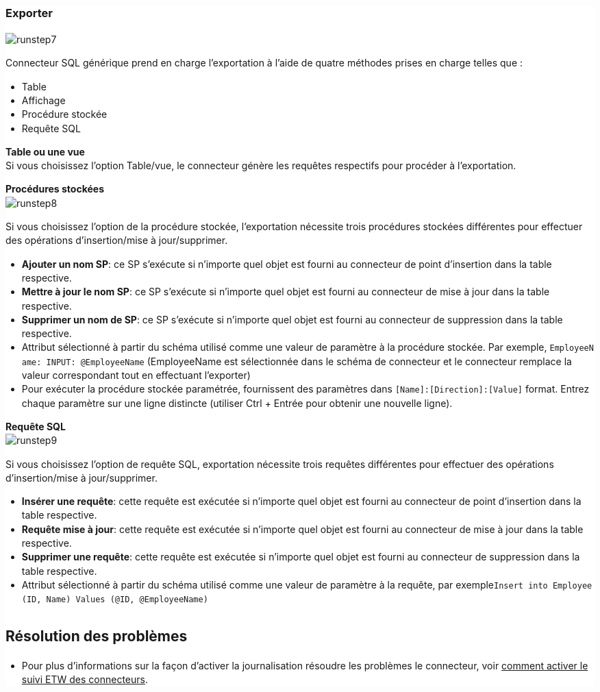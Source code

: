 ### <a name="export"></a>Exporter
![runstep7](./media/active-directory-aadconnectsync-connector-genericsql/runstep7.png)

Connecteur SQL générique prend en charge l’exportation à l’aide de quatre méthodes prises en charge telles que :

- Table
- Affichage
- Procédure stockée
- Requête SQL

**Table ou une vue**  
Si vous choisissez l’option Table/vue, le connecteur génère les requêtes respectifs pour procéder à l’exportation.

**Procédures stockées**  
![runstep8](./media/active-directory-aadconnectsync-connector-genericsql/runstep8.png)

Si vous choisissez l’option de la procédure stockée, l’exportation nécessite trois procédures stockées différentes pour effectuer des opérations d’insertion/mise à jour/supprimer.

- **Ajouter un nom SP**: ce SP s’exécute si n’importe quel objet est fourni au connecteur de point d’insertion dans la table respective.
- **Mettre à jour le nom SP**: ce SP s’exécute si n’importe quel objet est fourni au connecteur de mise à jour dans la table respective.
- **Supprimer un nom de SP**: ce SP s’exécute si n’importe quel objet est fourni au connecteur de suppression dans la table respective.
- Attribut sélectionné à partir du schéma utilisé comme une valeur de paramètre à la procédure stockée. Par exemple, `EmployeeName: INPUT: @EmployeeName` (EmployeeName est sélectionnée dans le schéma de connecteur et le connecteur remplace la valeur correspondant tout en effectuant l’exporter)
- Pour exécuter la procédure stockée paramétrée, fournissent des paramètres dans `[Name]:[Direction]:[Value]` format. Entrez chaque paramètre sur une ligne distincte (utiliser Ctrl + Entrée pour obtenir une nouvelle ligne).

**Requête SQL**  
![runstep9](./media/active-directory-aadconnectsync-connector-genericsql/runstep9.png)

Si vous choisissez l’option de requête SQL, exportation nécessite trois requêtes différentes pour effectuer des opérations d’insertion/mise à jour/supprimer.

- **Insérer une requête**: cette requête est exécutée si n’importe quel objet est fourni au connecteur de point d’insertion dans la table respective.
- **Requête mise à jour**: cette requête est exécutée si n’importe quel objet est fourni au connecteur de mise à jour dans la table respective.
- **Supprimer une requête**: cette requête est exécutée si n’importe quel objet est fourni au connecteur de suppression dans la table respective.
- Attribut sélectionné à partir du schéma utilisé comme une valeur de paramètre à la requête, par exemple`Insert into Employee (ID, Name) Values (@ID, @EmployeeName)`

## <a name="troubleshooting"></a>Résolution des problèmes

-   Pour plus d’informations sur la façon d’activer la journalisation résoudre les problèmes le connecteur, voir [comment activer le suivi ETW des connecteurs](http://go.microsoft.com/fwlink/?LinkId=335731).
